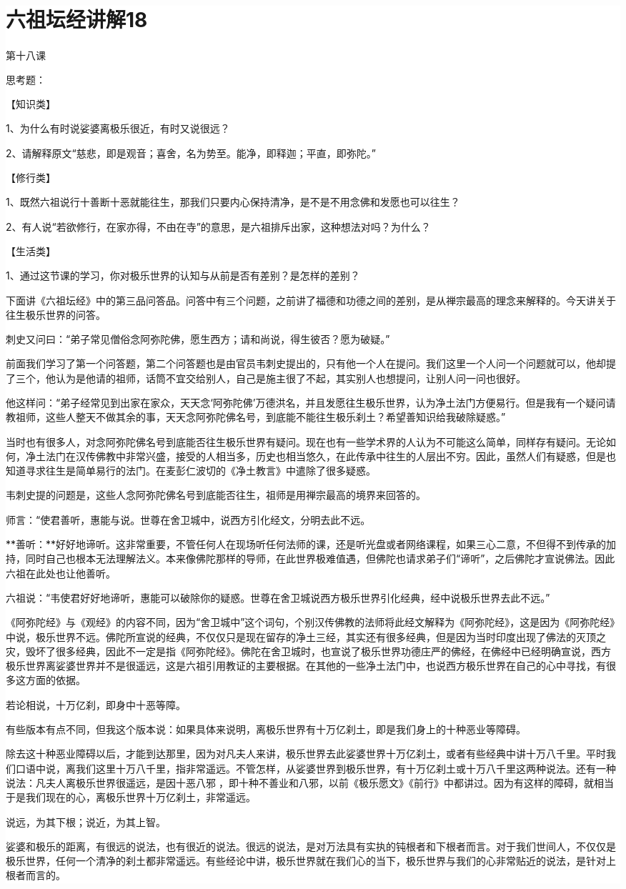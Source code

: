 # 六祖坛经讲解18

第十八课

思考题：

【知识类】

1、为什么有时说娑婆离极乐很近，有时又说很远？

2、请解释原文“慈悲，即是观音；喜舍，名为势至。能净，即释迦；平直，即弥陀。”

【修行类】

1、既然六祖说行十善断十恶就能往生，那我们只要内心保持清净，是不是不用念佛和发愿也可以往生？

2、有人说“若欲修行，在家亦得，不由在寺”的意思，是六祖排斥出家，这种想法对吗？为什么？

【生活类】

1、通过这节课的学习，你对极乐世界的认知与从前是否有差别？是怎样的差别？

下面讲《六祖坛经》中的第三品问答品。问答中有三个问题，之前讲了福德和功德之间的差别，是从禅宗最高的理念来解释的。今天讲关于往生极乐世界的问答。

刺史又问曰：“弟子常见僧俗念阿弥陀佛，愿生西方；请和尚说，得生彼否？愿为破疑。”

前面我们学习了第一个问答题，第二个问答题也是由官员韦刺史提出的，只有他一个人在提问。我们这里一个人问一个问题就可以，他却提了三个，他认为是他请的祖师，话筒不宜交给别人，自己是施主很了不起，其实别人也想提问，让别人问一问也很好。

他这样问：“弟子经常见到出家在家众，天天念‘阿弥陀佛’万德洪名，并且发愿往生极乐世界，认为净土法门方便易行。但是我有一个疑问请教祖师，这些人整天不做其余的事，天天念阿弥陀佛名号，到底能不能往生极乐刹土？希望善知识给我破除疑惑。”

当时也有很多人，对念阿弥陀佛名号到底能否往生极乐世界有疑问。现在也有一些学术界的人认为不可能这么简单，同样存有疑问。无论如何，净土法门在汉传佛教中非常兴盛，接受的人相当多，历史也相当悠久，在此传承中往生的人层出不穷。因此，虽然人们有疑惑，但是也知道寻求往生是简单易行的法门。在麦彭仁波切的《净土教言》中遣除了很多疑惑。

韦刺史提的问题是，这些人念阿弥陀佛名号到底能否往生，祖师是用禅宗最高的境界来回答的。

师言：“使君善听，惠能与说。世尊在舍卫城中，说西方引化经文，分明去此不远。

**善听：**好好地谛听。这非常重要，不管任何人在现场听任何法师的课，还是听光盘或者网络课程，如果三心二意，不但得不到传承的加持，同时自己也根本无法理解法义。本来像佛陀那样的导师，在此世界极难值遇，但佛陀也请求弟子们“谛听”，之后佛陀才宣说佛法。因此六祖在此处也让他善听。

六祖说：“韦使君好好地谛听，惠能可以破除你的疑惑。世尊在舍卫城说西方极乐世界引化经典，经中说极乐世界去此不远。”

《阿弥陀经》与《观经》的内容不同，因为“舍卫城中”这个词句，个别汉传佛教的法师将此经文解释为《阿弥陀经》，这是因为《阿弥陀经》中说，极乐世界不远。佛陀所宣说的经典，不仅仅只是现在留存的净土三经，其实还有很多经典，但是因为当时印度出现了佛法的灭顶之灾，毁坏了很多经典，因此不一定是指《阿弥陀经》。佛陀在舍卫城时，也宣说了极乐世界功德庄严的佛经，在佛经中已经明确宣说，西方极乐世界离娑婆世界并不是很遥远，这是六祖引用教证的主要根据。在其他的一些净土法门中，也说西方极乐世界在自己的心中寻找，有很多这方面的依据。

若论相说，十万亿刹，即身中十恶等障。

有些版本有点不同，但我这个版本说：如果具体来说明，离极乐世界有十万亿刹土，即是我们身上的十种恶业等障碍。

除去这十种恶业障碍以后，才能到达那里，因为对凡夫人来讲，极乐世界去此娑婆世界十万亿刹土，或者有些经典中讲十万八千里。平时我们口语中说，离我们这里十万八千里，指非常遥远。不管怎样，从娑婆世界到极乐世界，有十万亿刹土或十万八千里这两种说法。还有一种说法：凡夫人离极乐世界很遥远，是因十恶八邪 ，即十种不善业和八邪，以前《极乐愿文》《前行》中都讲过。因为有这样的障碍，就相当于是我们现在的心，离极乐世界十万亿刹土，非常遥远。

说远，为其下根；说近，为其上智。

娑婆和极乐的距离，有很远的说法，也有很近的说法。很远的说法，是对万法具有实执的钝根者和下根者而言。对于我们世间人，不仅仅是极乐世界，任何一个清净的刹土都非常遥远。有些经论中讲，极乐世界就在我们心的当下，极乐世界与我们的心非常贴近的说法，是针对上根者而言的。
